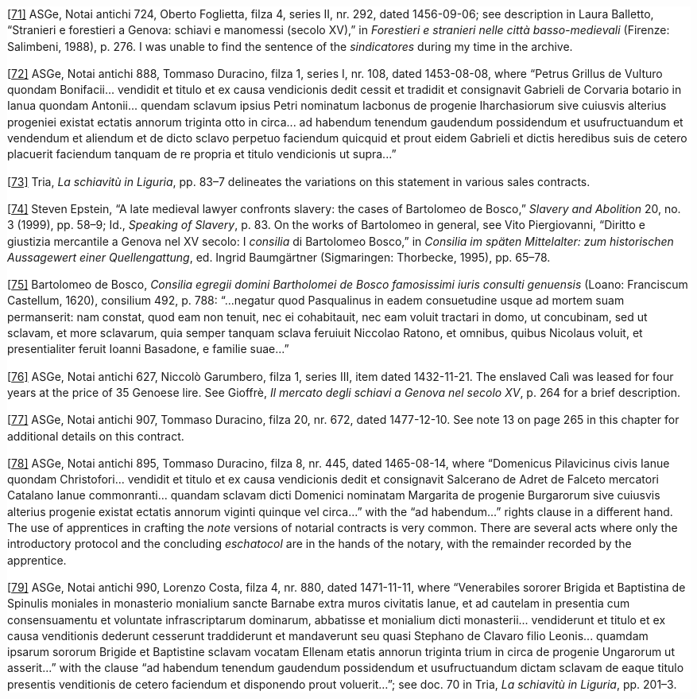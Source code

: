 [[71\]](#_ftnref71) ASGe, Notai antichi 724, Oberto Foglietta, filza 4, series II, nr. 292, dated 1456-09-06; see description in Laura Balletto, “Stranieri e forestieri a Genova: schiavi e manomessi (secolo XV),” in *Forestieri e stranieri nelle città basso-medievali* (Firenze: Salimbeni, 1988), p. 276. I was unable to find the sentence of the *sindicatores* during my time in the archive.

[[72\]](#_ftnref72) ASGe, Notai antichi 888, Tommaso Duracino, filza 1, series I, nr. 108, dated 1453-08-08, where “Petrus Grillus de Vulturo quondam Bonifacii... vendidit et titulo et ex causa vendicionis dedit cessit et tradidit et consignavit Gabrieli de Corvaria botario in Ianua quondam Antonii... quendam sclavum ipsius Petri nominatum Iacbonus de progenie Iharchasiorum sive cuiusvis alterius progeniei existat ectatis annorum triginta otto in circa... ad habendum tenendum gaudendum possidendum et usufructuandum et vendendum et aliendum et de dicto sclavo perpetuo faciendum quicquid et prout eidem Gabrieli et dictis heredibus suis de cetero placuerit faciendum tanquam de re propria et titulo vendicionis ut supra...”

[[73\]](#_ftnref73) Tria, *La schiavitù in Liguria*, pp. 83–7 delineates the variations on this statement in various sales contracts.

[[74\]](#_ftnref74) Steven Epstein, “A late medieval lawyer confronts slavery: the cases of Bartolomeo de Bosco,” *Slavery and Abolition* 20, no. 3 (1999), pp. 58–9; Id., *Speaking of Slavery*, p. 83. On the works of Bartolomeo in general, see Vito Piergiovanni, “Diritto e giustizia mercantile a Genova nel XV secolo: I *consilia* di Bartolomeo Bosco,” in *Consilia im späten Mittelalter: zum historischen Aussagewert einer Quellengattung*, ed. Ingrid Baumgärtner (Sigmaringen: Thorbecke, 1995), pp. 65–78.

[[75\]](#_ftnref75) Bartolomeo de Bosco, *Consilia egregii domini Bartholomei de Bosco famosissimi iuris consulti genuensis* (Loano: Franciscum Castellum, 1620), consilium 492, p. 788: “...negatur quod Pasqualinus in eadem consuetudine usque ad mortem suam permanserit: nam constat, quod eam non tenuit, nec ei cohabitauit, nec eam voluit tractari in domo, ut concubinam, sed ut sclavam, et more sclavarum, quia semper tanquam sclava feruiuit Niccolao Ratono, et omnibus, quibus Nicolaus voluit, et presentialiter feruit Ioanni Basadone, e familie suae...”

[[76\]](#_ftnref76) ASGe, Notai antichi 627, Niccolò Garumbero, filza 1, series III, item dated 1432-11-21. The enslaved Calì was leased for four years at the price of 35 Genoese lire. See Gioffrè, *Il mercato degli schiavi a Genova nel secolo XV*, p. 264 for a brief description.

[[77\]](#_ftnref77) ASGe, Notai antichi 907, Tommaso Duracino, filza 20, nr. 672, dated 1477-12-10. See note 13 on page 265 in this chapter for additional details on this contract.

[[78\]](#_ftnref78) ASGe, Notai antichi 895, Tommaso Duracino, filza 8, nr. 445, dated 1465-08-14, where “Domenicus Pilavicinus civis Ianue quondam Christofori... vendidit et titulo et ex causa vendicionis dedit et consignavit Salcerano de Adret de Falceto mercatori Catalano Ianue commonranti... quandam sclavam dicti Domenici nominatam Margarita de progenie Burgarorum sive cuiusvis alterius progenie existat ectatis annorum viginti quinque vel circa...” with the “ad habendum...” rights clause in a different hand. The use of apprentices in crafting the *note* versions of notarial contracts is very common. There are several acts where only the introductory protocol and the concluding *eschatocol* are in the hands of the notary, with the remainder recorded by the apprentice.

[[79\]](#_ftnref79) ASGe, Notai antichi 990, Lorenzo Costa, filza 4, nr. 880, dated 1471-11-11, where “Venerabiles sororer Brigida et Baptistina de Spinulis moniales in monasterio monialium sancte Barnabe extra muros civitatis Ianue, et ad cautelam in presentia cum consensuamentu et voluntate infrascriptarum dominarum, abbatisse et monialium dicti monasterii... vendiderunt et titulo et ex causa venditionis dederunt cesserunt traddiderunt et mandaverunt seu quasi Stephano de Clavaro filio Leonis... quamdam ipsarum sororum Brigide et Baptistine sclavam vocatam Ellenam etatis annorun triginta trium in circa de progenie Ungarorum ut asserit...” with the clause “ad habendum tenendum gaudendum possidendum et usufructuandum dictam sclavam de eaque titulo presentis venditionis de cetero faciendum et disponendo prout voluerit…”; see doc. 70 in Tria, *La schiavitù in Liguria*, pp. 201–3.
